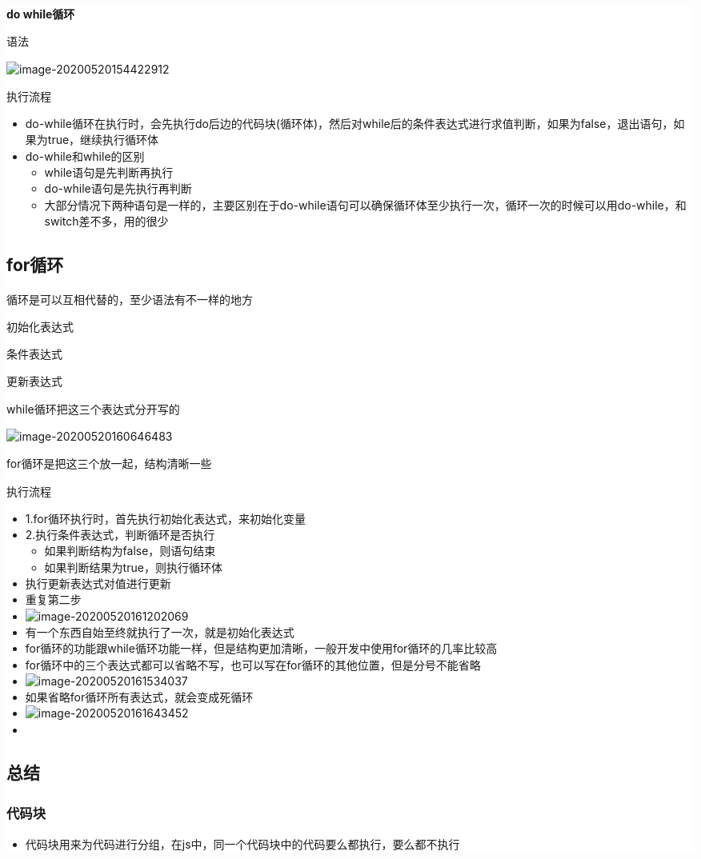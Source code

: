 **do while循环**

语法

![image-20200520154422912](C:\Users\zengxiaolong\AppData\Roaming\Typora\typora-user-images\image-20200520154422912.png)

执行流程

- do-while循环在执行时，会先执行do后边的代码块(循环体)，然后对while后的条件表达式进行求值判断，如果为false，退出语句，如果为true，继续执行循环体
- do-while和while的区别
  - while语句是先判断再执行
  - do-while语句是先执行再判断
  - 大部分情况下两种语句是一样的，主要区别在于do-while语句可以确保循环体至少执行一次，循环一次的时候可以用do-while，和switch差不多，用的很少

## for循环

循环是可以互相代替的，至少语法有不一样的地方

初始化表达式

条件表达式

更新表达式

while循环把这三个表达式分开写的

![image-20200520160646483](C:\Users\zengxiaolong\AppData\Roaming\Typora\typora-user-images\image-20200520160646483.png)

for循环是把这三个放一起，结构清晰一些

执行流程

- 1.for循环执行时，首先执行初始化表达式，来初始化变量
- 2.执行条件表达式，判断循环是否执行
  - 如果判断结构为false，则语句结束
  - 如果判断结果为true，则执行循环体
- 执行更新表达式对值进行更新
- 重复第二步
- ![image-20200520161202069](C:\Users\zengxiaolong\AppData\Roaming\Typora\typora-user-images\image-20200520161202069.png)
- 有一个东西自始至终就执行了一次，就是初始化表达式
- for循环的功能跟while循环功能一样，但是结构更加清晰，一般开发中使用for循环的几率比较高
- for循环中的三个表达式都可以省略不写，也可以写在for循环的其他位置，但是分号不能省略
- ![image-20200520161534037](C:\Users\zengxiaolong\AppData\Roaming\Typora\typora-user-images\image-20200520161534037.png)
- 如果省略for循环所有表达式，就会变成死循环
- ![image-20200520161643452](C:\Users\zengxiaolong\AppData\Roaming\Typora\typora-user-images\image-20200520161643452.png)
- 

## 总结

### 代码块

- 代码块用来为代码进行分组，在js中，同一个代码块中的代码要么都执行，要么都不执行

